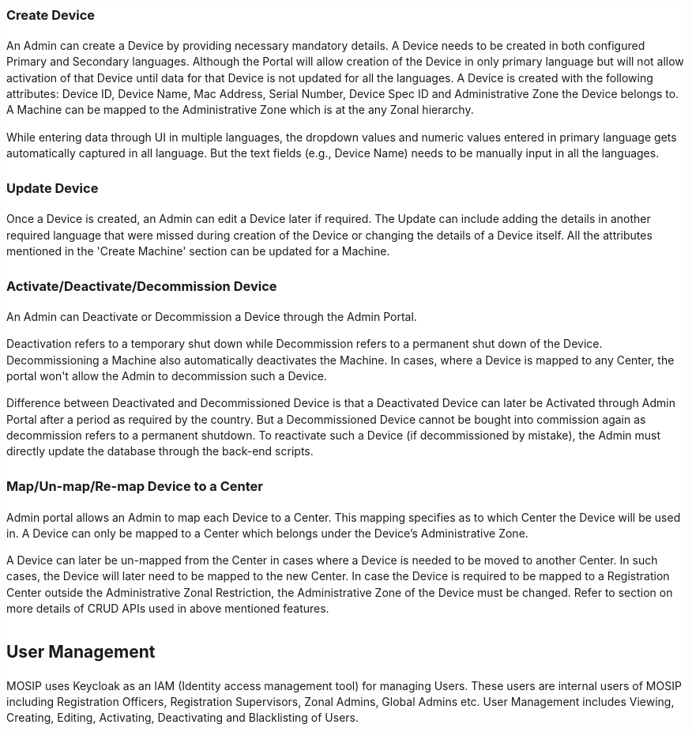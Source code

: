 ###  Create Device 

An Admin can create a Device by providing necessary mandatory details. A Device needs to be created in both configured Primary and Secondary languages. Although the Portal will allow creation of the Device in only primary language but will not allow activation of that Device until data for that Device is not updated for all the languages. 
A Device is created with the following attributes: 
Device ID, Device Name, Mac Address, Serial Number, Device Spec ID and Administrative Zone the Device belongs to. A Machine can be mapped to the Administrative Zone which is at the any Zonal hierarchy.

While entering data through UI in multiple languages, the dropdown values and numeric values entered in primary language gets automatically captured in all language. But the text fields (e.g., Device Name) needs to be manually input in all the languages.

###  Update Device 

Once a Device is created, an Admin can edit a Device later if required. The Update can include adding the details in another required language that were missed during creation of the Device or changing the details of a Device itself. 
All the attributes mentioned in the 'Create Machine' section can be updated for a Machine.

###  Activate/Deactivate/Decommission Device 

An Admin can Deactivate or Decommission a Device through the Admin Portal.

Deactivation refers to a temporary shut down while Decommission refers to a permanent shut down of the Device. Decommissioning a Machine also automatically deactivates the Machine. In cases, where a Device is mapped to any Center, the portal won't allow the Admin to decommission such a Device. 

Difference between Deactivated and Decommissioned Device is that a Deactivated Device can later be Activated through Admin Portal after a period as required by the country. But a Decommissioned Device cannot be bought into commission again as decommission refers to a permanent shutdown. To reactivate such a Device (if decommissioned by mistake), the Admin must directly update the database through the back-end scripts.


###  Map/Un-map/Re-map Device to a Center 

Admin portal allows an Admin to map each Device to a Center. This mapping specifies as to which Center the Device will be used in. A Device can only be mapped to a Center which belongs under the Device’s Administrative Zone.

A Device can later be un-mapped from the Center in cases where a Device is needed to be moved to another Center. In such cases, the Device will later need to be mapped to the new Center. In case the Device is required to be mapped to a Registration Center outside the Administrative Zonal Restriction, the Administrative Zone of the Device must be changed.
Refer to section on more details of CRUD APIs used in above mentioned features.

## User Management 

MOSIP uses Keycloak as an IAM (Identity access management tool) for managing Users. These users are internal users of MOSIP including Registration Officers, Registration Supervisors, Zonal Admins, Global Admins etc. 
User Management includes Viewing, Creating, Editing, Activating, Deactivating and Blacklisting of Users.
